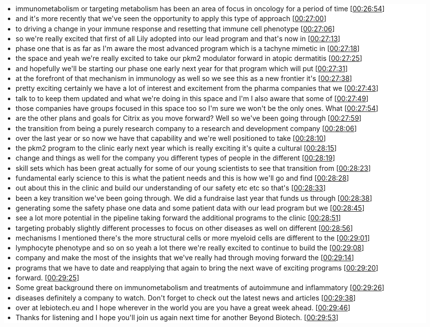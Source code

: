 *  immunometabolism or targeting metabolism has been an area of focus in oncology for a period of time [[00:26:54](https://www.youtube.com/watch?v=fbgu2e_z9k8&t=1614.3600000000001s)]
*  and it's more recently that we've seen the opportunity to apply this type of approach [[00:27:00](https://www.youtube.com/watch?v=fbgu2e_z9k8&t=1620.52s)]
*  to driving a change in your immune response and resetting that immune cell phenotype [[00:27:06](https://www.youtube.com/watch?v=fbgu2e_z9k8&t=1626.8400000000001s)]
*  so we're really excited that first of all Lily adopted into our lead program and that's now in [[00:27:13](https://www.youtube.com/watch?v=fbgu2e_z9k8&t=1633.1599999999999s)]
*  phase one that is as far as I'm aware the most advanced program which is a tachyne mimetic in [[00:27:18](https://www.youtube.com/watch?v=fbgu2e_z9k8&t=1638.52s)]
*  the space and yeah we're really excited to take our pkm2 modulator forward in atopic dermatitis [[00:27:25](https://www.youtube.com/watch?v=fbgu2e_z9k8&t=1645.08s)]
*  and hopefully we'll be starting our phase one early next year for that program which will put [[00:27:31](https://www.youtube.com/watch?v=fbgu2e_z9k8&t=1651.3999999999999s)]
*  at the forefront of that mechanism in immunology as well so we see this as a new frontier it's [[00:27:38](https://www.youtube.com/watch?v=fbgu2e_z9k8&t=1658.04s)]
*  pretty exciting certainly we have a lot of interest and excitement from the pharma companies that we [[00:27:43](https://www.youtube.com/watch?v=fbgu2e_z9k8&t=1663.56s)]
*  talk to to keep them updated and what we're doing in this space and I'm I also aware that some of [[00:27:49](https://www.youtube.com/watch?v=fbgu2e_z9k8&t=1669.48s)]
*  those companies have groups focused in this space too so I'm sure we won't be the only ones. What [[00:27:54](https://www.youtube.com/watch?v=fbgu2e_z9k8&t=1674.84s)]
*  are the other plans and goals for Citrix as you move forward? Well so we've been going through [[00:27:59](https://www.youtube.com/watch?v=fbgu2e_z9k8&t=1679.8s)]
*  the transition from being a purely research company to a research and development company [[00:28:06](https://www.youtube.com/watch?v=fbgu2e_z9k8&t=1686.12s)]
*  over the last year or so now we have that capability and we're well positioned to take [[00:28:10](https://www.youtube.com/watch?v=fbgu2e_z9k8&t=1690.12s)]
*  the pkm2 program to the clinic early next year which is really exciting it's quite a cultural [[00:28:15](https://www.youtube.com/watch?v=fbgu2e_z9k8&t=1695.1599999999999s)]
*  change and things as well for the company you different types of people in the different [[00:28:19](https://www.youtube.com/watch?v=fbgu2e_z9k8&t=1699.9599999999998s)]
*  skill sets which has been great actually for some of our young scientists to see that transition from [[00:28:23](https://www.youtube.com/watch?v=fbgu2e_z9k8&t=1703.1599999999999s)]
*  fundamental early science to this is what the patient needs and this is how we'll go and find [[00:28:28](https://www.youtube.com/watch?v=fbgu2e_z9k8&t=1708.6799999999998s)]
*  out about this in the clinic and build our understanding of our safety etc etc so that's [[00:28:33](https://www.youtube.com/watch?v=fbgu2e_z9k8&t=1713.16s)]
*  been a key transition we've been going through. We did a fundraise last year that funds us through [[00:28:38](https://www.youtube.com/watch?v=fbgu2e_z9k8&t=1718.0400000000002s)]
*  generating some the safety phase one data and some patient data with our lead program but we [[00:28:45](https://www.youtube.com/watch?v=fbgu2e_z9k8&t=1725.64s)]
*  see a lot more potential in the pipeline taking forward the additional programs to the clinic [[00:28:51](https://www.youtube.com/watch?v=fbgu2e_z9k8&t=1731.64s)]
*  targeting probably slightly different processes to focus on other diseases as well on different [[00:28:56](https://www.youtube.com/watch?v=fbgu2e_z9k8&t=1736.76s)]
*  mechanisms I mentioned there's the more structural cells or more myeloid cells are different to the [[00:29:01](https://www.youtube.com/watch?v=fbgu2e_z9k8&t=1741.8s)]
*  lymphocyte phenotype and so on so yeah a lot there we're really excited to continue to build the [[00:29:08](https://www.youtube.com/watch?v=fbgu2e_z9k8&t=1748.76s)]
*  company and make the most of the insights that we've really had through moving forward the [[00:29:14](https://www.youtube.com/watch?v=fbgu2e_z9k8&t=1754.12s)]
*  programs that we have to date and reapplying that again to bring the next wave of exciting programs [[00:29:20](https://www.youtube.com/watch?v=fbgu2e_z9k8&t=1760.12s)]
*  forward. [[00:29:25](https://www.youtube.com/watch?v=fbgu2e_z9k8&t=1765.72s)]
*  Some great background there on immunometabolism and treatments of autoimmune and inflammatory [[00:29:26](https://www.youtube.com/watch?v=fbgu2e_z9k8&t=1766.6799999999998s)]
*  diseases definitely a company to watch. Don't forget to check out the latest news and articles [[00:29:38](https://www.youtube.com/watch?v=fbgu2e_z9k8&t=1778.52s)]
*  over at lebiotech.eu and I hope wherever in the world you are you have a great week ahead. [[00:29:46](https://www.youtube.com/watch?v=fbgu2e_z9k8&t=1786.4399999999998s)]
*  Thanks for listening and I hope you'll join us again next time for another Beyond Biotech. [[00:29:53](https://www.youtube.com/watch?v=fbgu2e_z9k8&t=1793.8s)]
